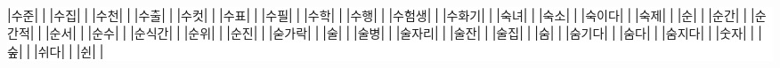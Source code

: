|수준|  |
|수집|  |
|수천|  |
|수출|  |
|수컷|  |
|수표|  |
|수필|  |
|수학|  |
|수행|  |
|수험생|  |
|수화기|  |
|숙녀|  |
|숙소|  |
|숙이다|  |
|숙제|  |
|순|  |
|순간|  |
|순간적|  |
|순서|  |
|순수|  |
|순식간|  |
|순위|  |
|순진|  |
|숟가락|  |
|술|  |
|술병|  |
|술자리|  |
|술잔|  |
|술집|  |
|숨|  |
|숨기다|  |
|숨다|  |
|숨지다|  |
|숫자|  |
|숲|  |
|쉬다|  |
|쉰|  |